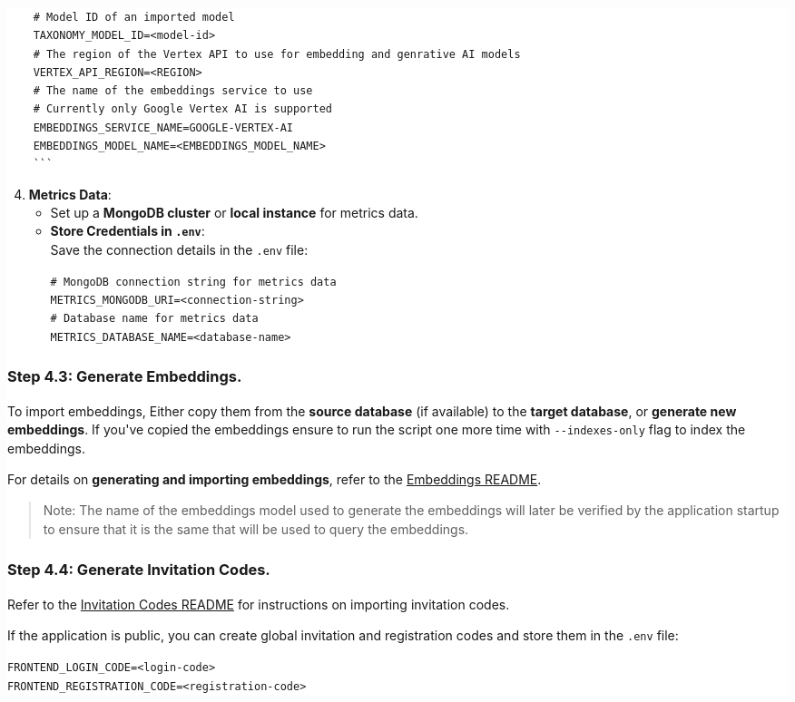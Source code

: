         # Model ID of an imported model
        TAXONOMY_MODEL_ID=<model-id>
        # The region of the Vertex API to use for embedding and genrative AI models
        VERTEX_API_REGION=<REGION>
        # The name of the embeddings service to use
        # Currently only Google Vertex AI is supported
        EMBEDDINGS_SERVICE_NAME=GOOGLE-VERTEX-AI
        EMBEDDINGS_MODEL_NAME=<EMBEDDINGS_MODEL_NAME>
        ```

4. **Metrics Data**:
    - Set up a **MongoDB cluster** or **local instance** for metrics data.
    - **Store Credentials in `.env`**:  
      Save the connection details in the `.env` file:
        ```dotenv
        # MongoDB connection string for metrics data 
        METRICS_MONGODB_URI=<connection-string>
        # Database name for metrics data
        METRICS_DATABASE_NAME=<database-name>
        ```

### Step 4.3: Generate Embeddings.


To import embeddings, Either copy them from the **source database** (if available) to the **target database**, or **generate new embeddings**. If you've copied the embeddings ensure to run the script one more time with `--indexes-only` flag to index the embeddings.

For details on **generating and importing embeddings**, refer to the [Embeddings README](/backend/README.md#generating-embeddings).

> Note: The name of the embeddings model used to generate the embeddings will later be verified by the application startup to ensure that it is the same that will be used to query the embeddings.

### Step 4.4: Generate Invitation Codes.

Refer to the [Invitation Codes README](/invitations.md) for instructions on importing invitation codes.

If the application is public, you can create global invitation and registration codes and store them in the `.env` file:

```dotenv
FRONTEND_LOGIN_CODE=<login-code>
FRONTEND_REGISTRATION_CODE=<registration-code>
```
